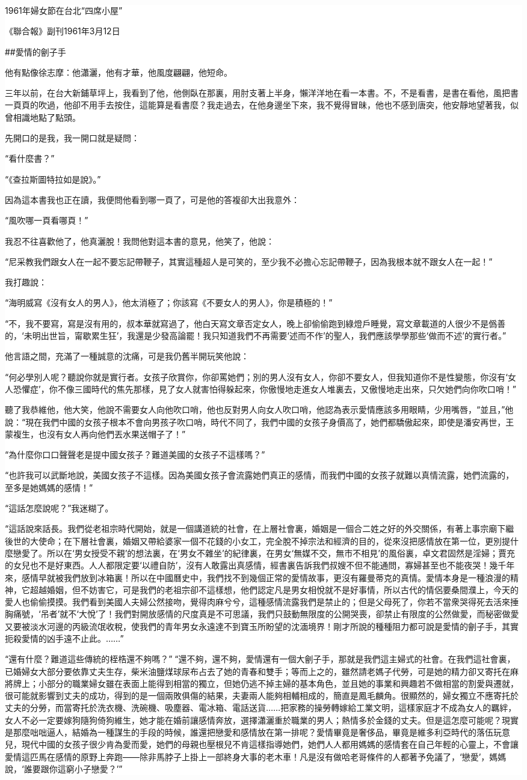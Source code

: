 1961年婦女節在台北“四席小屋”

《聯合報》副刊1961年3月12日



##愛情的劊子手

他有點像徐志摩：他瀟灑，他有才華，他風度翩翩，他短命。

三年以前，在台大新鋪草坪上，我看到了他，他側臥在那裏，用肘支著上半身，懶洋洋地在看一本書。不，不是看書，是書在看他，風把書一頁頁的吹過，他卻不用手去按住，這能算是看書麼？我走過去，在他身邊坐下來，我不覺得冒昧，他也不感到唐突，他安靜地望著我，似曾相識地點了點頭。

先開口的是我，我一開口就是疑問：

“看什麼書？”

“《查拉斯圖特拉如是說》。”

因為這本書我也正在讀，我便問他看到哪一頁了，可是他的答複卻大出我意外：

“風吹哪一頁看哪頁！”

我忍不往喜歡他了，他真灑脫！我問他對這本書的意見，他笑了，他說：

“尼采教我們跟女人在一起不要忘記帶鞭子，其實這種超人是可笑的，至少我不必擔心忘記帶鞭子，因為我根本就不跟女人在一起！”

我打趣說：

“海明威寫《沒有女人的男人》，他太消極了；你該寫《不要女人的男人》，你是積極的！”

“不，我不要寫，寫是沒有用的，叔本華就寫過了，他白天寫文章否定女人，晚上卻偷偷跑到綠燈戶睡覺，寫文章載道的人很少不是僞善的，‘未明出世旨，甯歇累生狂’，我還是少發高論罷！我只知道我們不再需要‘述而不作’的聖人，我們應該學學那些‘做而不述’的實行者。”

他言語之間，充滿了一種誠意的沈痛，可是我仍舊半開玩笑他說：

“何必學別人呢？聽說你就是實行者。女孩子欣賞你，你卻罵她們；別的男人沒有女人，你卻不要女人，但我知道你不是性變態，你沒有‘女人恐懼症’，你不像三國時代的焦先那樣，見了女人就害怕得躲起來，你傲慢地走進女人堆裏去，又傲慢地走出來，只欠她們向你吹口哨！”

聽了我恭維他，他大笑，他說不需要女人向他吹口哨，他也反對男人向女人吹口哨，他認為表示愛情應該多用眼睛，少用嘴唇，“並且，”他說：“現在我們中國的女孩子根本不會向男孩子吹口哨，時代不同了，我們中國的女孩子身價高了，她們都驕傲起來，即使是潘安再世，王蒙複生，也沒有女人再向他們丟水果送帽子了！”

“為什麼你口口聲聲老是提中國女孩子？難道美國的女孩子不這樣嗎？”

“也許我可以武斷地說，美國女孩子不這樣。因為美國女孩子會流露她們真正的感情，而我們中國的女孩子就難以真情流露，她們流露的，至多是她媽媽的感情！”

“這話怎麼說呢？”我迷糊了。

“這話說來話長。我們從老祖宗時代開始，就是一個講道統的社會，在上層社會裏，婚姻是一個合二姓之好的外交關係，有著上事宗廟下繼後世的大使命；在下層社會裏，婚姻又帶給婆家一個不花錢的小女工，完全脫不掉宗法和經濟的目的，從來沒把感情放在第一位，更別提什麼戀愛了。所以在‘男女授受不親’的想法裏，在‘男女不雜坐’的紀律裏，在男女‘無媒不交，無市不相見’的風俗裏，卓文君固然是淫婦；賈充的女兒也不是好東西。人人都限定要‘以禮自防’，沒有人敢露出真感情，經書裏告訴我們叔嫂不但不能通問，寡婦甚至也不能夜哭！幾千年來，感情早就被我們放到冰箱裏！所以在中國曆史中，我們找不到幾個正常的愛情故事，更沒有羅曼蒂克的真情。愛情本身是一種浪漫的精神，它超越婚姻，但不妨害它，可是我們的老祖宗卻不這樣想，他們認定凡是男女相悅就不是好事情，所以古代的情侶要桑間濮上，今天的愛人也偷偷摸摸。我們看到美國人夫婦公然接吻，覺得肉麻兮兮，這種感情流露我們是禁止的；但是父母死了，你若不當衆哭得死去活來捶胸痛號，‘吊者’就不‘大悅’了！我們對開放感情的尺度真是不可思議，我們只鼓動無限度的公開哭喪，卻禁止有限度的公然做愛，而秘密做愛又要被淡水河邊的丙級流氓收稅，使我們的青年男女永遠達不到寶玉所盼望的沈湎境界！剛才所說的種種阻力都可說是愛情的劊子手，其實扼殺愛情的凶手遠不止此。……”

“還有什麼？難道這些傳統的桎梏還不夠嗎？”
“還不夠，還不夠，愛情還有一個大劊子手，那就是我們這主婦式的社會。在我們這社會裏，已婚婦女大部分要依靠丈夫生存，柴米油鹽煤球尿布占去了她的青春和雙手；等而上之的，雖然請老媽子代勞，可是她的精力卻又寄托在麻將牌上；小部分的職業婦女雖在表面上能得到相當的獨立，但她仍逃不掉主婦的基本角色，並且她的事業和興趣若不做相當的割愛與遷就，很可能就影響到丈夫的成功，得到的是一個兩敗俱傷的結果，夫妻兩人能夠相輔相成的，簡直是鳳毛麟角。很顯然的，婦女獨立不應寄托於丈夫的分勞，而當寄托於洗衣機、洗碗機、吸塵器、電冰箱、電話送貨……把家務的操勞轉嫁給工業文明，這樣家庭才不成為女人的羈絆，女人不必一定要嫁狗隨狗倚狗維生，她才能在婚前讓感情奔放，選擇瀟灑重於職業的男人；熱情多於金錢的丈夫。但是這怎麼可能呢？現實是那麼咄咄逼人，結婚為一種謀生的手段的時候，誰還把戀愛和感情放在第一排呢？愛情畢竟是奢侈品，畢竟是維多利亞時代的落伍玩意兒，現代中國的女孩子很少肯為愛而愛，她們的母親也壓根兒不肯這樣指導她們，她們人人都用媽媽的感情套在自己年輕的心靈上，不會讓愛情這匹馬在感情的原野上奔跑——除非馬脖子上掛上一部終身大事的老木車！凡是沒有做哈老哥條件的人都著予免議了，‘戀愛’，媽媽說，‘誰要跟你這窮小子戀愛？’”

